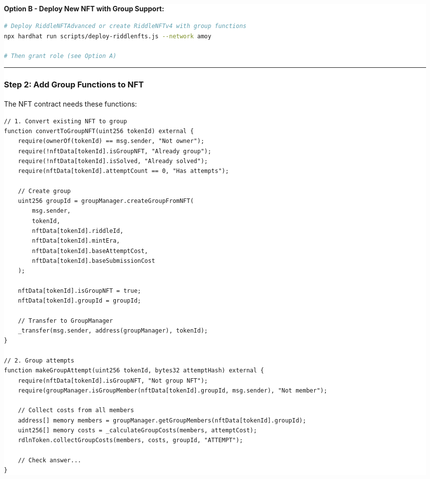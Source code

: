 **Option B - Deploy New NFT with Group Support:**
```bash
# Deploy RiddleNFTAdvanced or create RiddleNFTv4 with group functions
npx hardhat run scripts/deploy-riddlenfts.js --network amoy

# Then grant role (see Option A)
```

---

### **Step 2: Add Group Functions to NFT**

The NFT contract needs these functions:

```solidity
// 1. Convert existing NFT to group
function convertToGroupNFT(uint256 tokenId) external {
    require(ownerOf(tokenId) == msg.sender, "Not owner");
    require(!nftData[tokenId].isGroupNFT, "Already group");
    require(!nftData[tokenId].isSolved, "Already solved");
    require(nftData[tokenId].attemptCount == 0, "Has attempts");

    // Create group
    uint256 groupId = groupManager.createGroupFromNFT(
        msg.sender,
        tokenId,
        nftData[tokenId].riddleId,
        nftData[tokenId].mintEra,
        nftData[tokenId].baseAttemptCost,
        nftData[tokenId].baseSubmissionCost
    );

    nftData[tokenId].isGroupNFT = true;
    nftData[tokenId].groupId = groupId;

    // Transfer to GroupManager
    _transfer(msg.sender, address(groupManager), tokenId);
}

// 2. Group attempts
function makeGroupAttempt(uint256 tokenId, bytes32 attemptHash) external {
    require(nftData[tokenId].isGroupNFT, "Not group NFT");
    require(groupManager.isGroupMember(nftData[tokenId].groupId, msg.sender), "Not member");

    // Collect costs from all members
    address[] memory members = groupManager.getGroupMembers(nftData[tokenId].groupId);
    uint256[] memory costs = _calculateGroupCosts(members, attemptCost);
    rdlnToken.collectGroupCosts(members, costs, groupId, "ATTEMPT");

    // Check answer...
}
```
